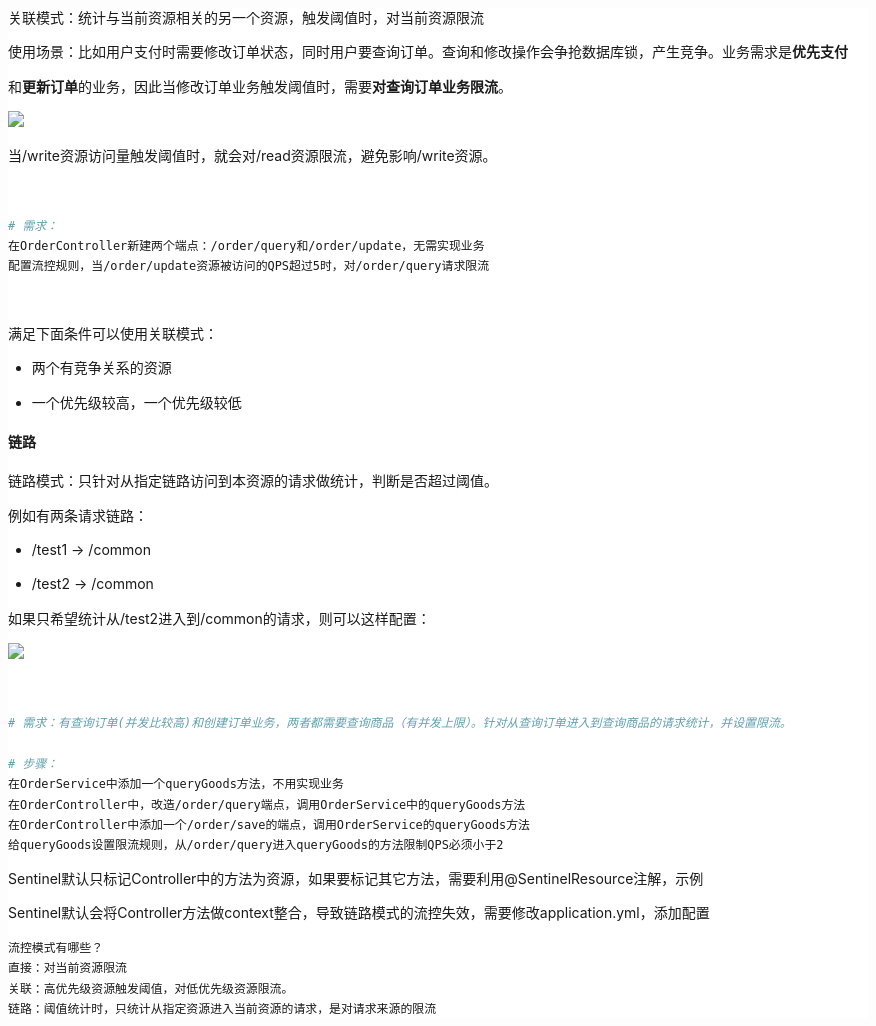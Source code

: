关联模式：统计与当前资源相关的另一个资源，触发阈值时，对当前资源限流

使用场景：比如用户支付时需要修改订单状态，同时用户要查询订单。查询和修改操作会争抢数据库锁，产生竞争。业务需求是**优先支付**

和**更新订单**的业务，因此当修改订单业务触发阈值时，需要**对查询订单业务限流**。

![](https://notes2021.oss-cn-beijing.aliyuncs.com/2021/image-20220410210421070.png)

当/write资源访问量触发阈值时，就会对/read资源限流，避免影响/write资源。

<br>

```bash
# 需求：
在OrderController新建两个端点：/order/query和/order/update，无需实现业务
配置流控规则，当/order/update资源被访问的QPS超过5时，对/order/query请求限流
```

<br>

满足下面条件可以使用关联模式：

- 两个有竞争关系的资源

- 一个优先级较高，一个优先级较低



#### 链路

链路模式：只针对从指定链路访问到本资源的请求做统计，判断是否超过阈值。

例如有两条请求链路：

- /test1  -> /common

- /test2   -> /common

如果只希望统计从/test2进入到/common的请求，则可以这样配置：

![](https://notes2021.oss-cn-beijing.aliyuncs.com/2021/image-20220410211121924.png)

<br>

```bash
# 需求：有查询订单(并发比较高)和创建订单业务，两者都需要查询商品（有并发上限）。针对从查询订单进入到查询商品的请求统计，并设置限流。

# 步骤：
在OrderService中添加一个queryGoods方法，不用实现业务
在OrderController中，改造/order/query端点，调用OrderService中的queryGoods方法
在OrderController中添加一个/order/save的端点，调用OrderService的queryGoods方法
给queryGoods设置限流规则，从/order/query进入queryGoods的方法限制QPS必须小于2
```



Sentinel默认只标记Controller中的方法为资源，如果要标记其它方法，需要利用@SentinelResource注解，示例

Sentinel默认会将Controller方法做context整合，导致链路模式的流控失效，需要修改application.yml，添加配置



```bash
流控模式有哪些？
直接：对当前资源限流
关联：高优先级资源触发阈值，对低优先级资源限流。
链路：阈值统计时，只统计从指定资源进入当前资源的请求，是对请求来源的限流
```
